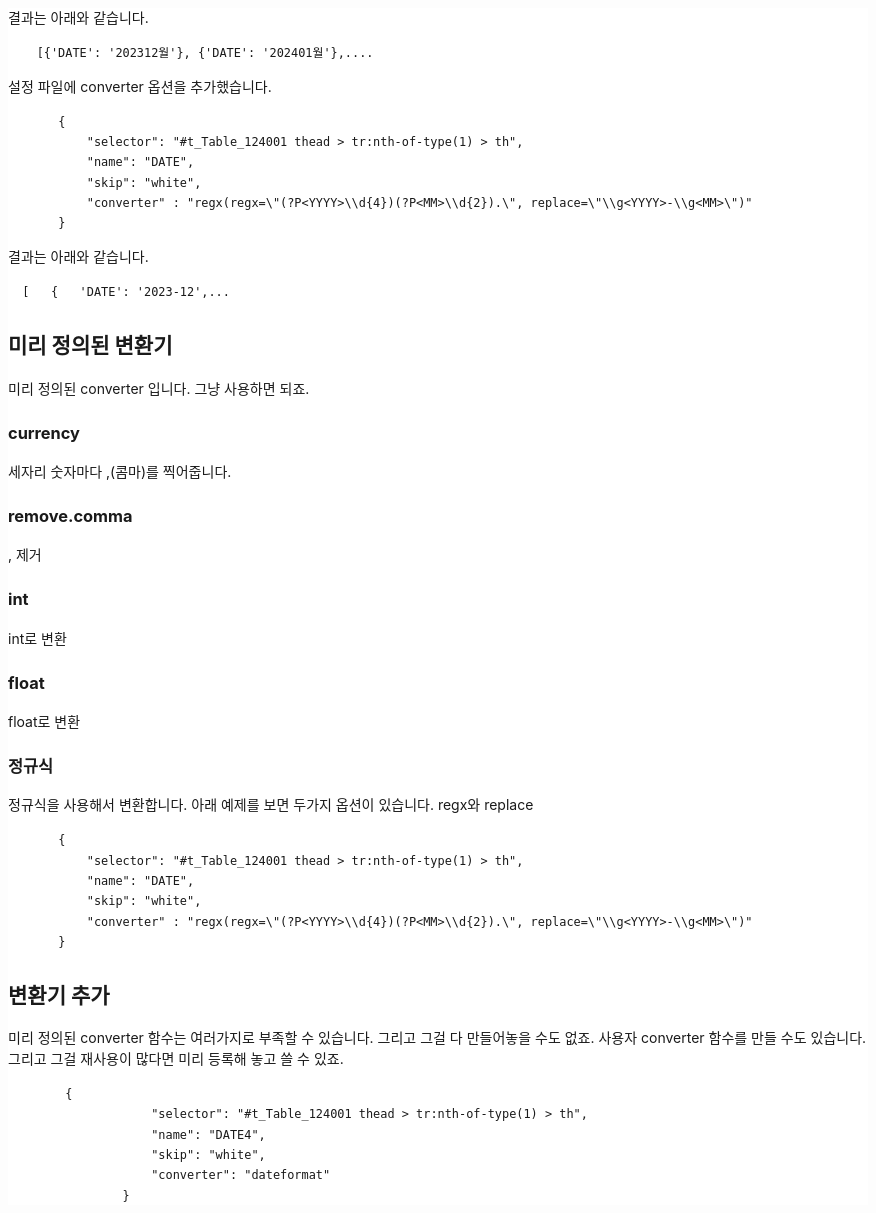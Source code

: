 결과는 아래와 같습니다.
      
        [{'DATE': '202312월'}, {'DATE': '202401월'},....

설정 파일에 converter 옵션을 추가했습니다.

           {
               "selector": "#t_Table_124001 thead > tr:nth-of-type(1) > th",
               "name": "DATE",
               "skip": "white",
               "converter" : "regx(regx=\"(?P<YYYY>\\d{4})(?P<MM>\\d{2}).\", replace=\"\\g<YYYY>-\\g<MM>\")"
           }
결과는 아래와 같습니다.

      [   {   'DATE': '2023-12',...

## 미리 정의된 변환기
   미리 정의된 converter 입니다. 그냥 사용하면 되죠.

   ### currency
   세자리 숫자마다 ,(콤마)를 찍어줍니다.

   ### remove.comma
   , 제거

   ### int
   int로 변환

   ### float
   float로 변환

   ### 정규식
   정규식을 사용해서 변환합니다. 아래 예제를 보면 두가지 옵션이 있습니다. regx와 replace

           {
               "selector": "#t_Table_124001 thead > tr:nth-of-type(1) > th",
               "name": "DATE",
               "skip": "white",
               "converter" : "regx(regx=\"(?P<YYYY>\\d{4})(?P<MM>\\d{2}).\", replace=\"\\g<YYYY>-\\g<MM>\")"
           }


   ## 변환기 추가
   미리 정의된 converter 함수는 여러가지로 부족할 수 있습니다. 그리고 그걸 다 만들어놓을 수도 없죠.
   사용자 converter 함수를 만들 수도 있습니다. 그리고 그걸 재사용이 많다면 미리 등록해 놓고 쓸 수 있죠.

            {
						"selector": "#t_Table_124001 thead > tr:nth-of-type(1) > th",
						"name": "DATE4",
						"skip": "white",
						"converter": "dateformat"
					}
